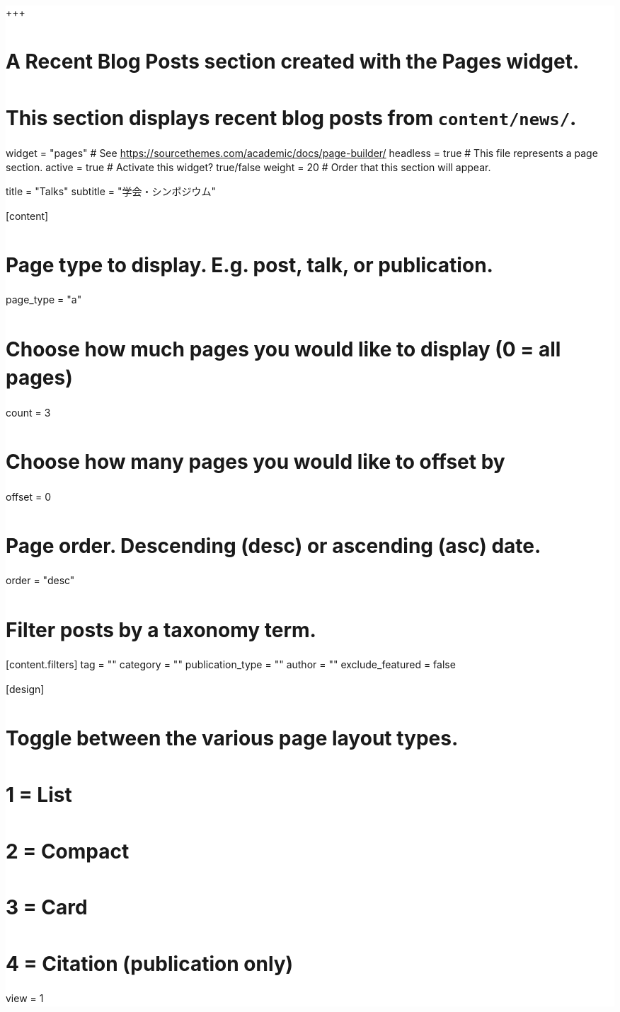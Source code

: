 +++
# A Recent Blog Posts section created with the Pages widget.
# This section displays recent blog posts from `content/news/`.

widget = "pages"  # See https://sourcethemes.com/academic/docs/page-builder/
headless = true  # This file represents a page section.
active = true  # Activate this widget? true/false
weight = 20  # Order that this section will appear.

title = "Talks"
subtitle = "学会・シンポジウム"

[content]
  # Page type to display. E.g. post, talk, or publication.
  page_type = "a"

  # Choose how much pages you would like to display (0 = all pages)
  count = 3

  # Choose how many pages you would like to offset by
  offset = 0

  # Page order. Descending (desc) or ascending (asc) date.
  order = "desc"

  # Filter posts by a taxonomy term.
  [content.filters]
    tag = ""
    category = ""
    publication_type = ""
    author = ""
    exclude_featured = false

[design]
  # Toggle between the various page layout types.
  #   1 = List
  #   2 = Compact
  #   3 = Card
  #   4 = Citation (publication only)
  view = 1

